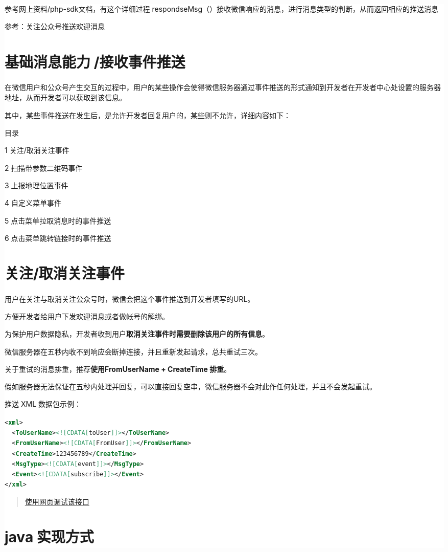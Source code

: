    参考网上资料/php-sdk文档，有这个详细过程  respondseMsg（）接收微信响应的消息，进行消息类型的判断，从而返回相应的推送消息

参考：关注公众号推送欢迎消息

# 基础消息能力 /接收事件推送

在微信用户和公众号产生交互的过程中，用户的某些操作会使得微信服务器通过事件推送的形式通知到开发者在开发者中心处设置的服务器地址，从而开发者可以获取到该信息。

其中，某些事件推送在发生后，是允许开发者回复用户的，某些则不允许，详细内容如下：

目录

1 关注/取消关注事件

2 扫描带参数二维码事件

3 上报地理位置事件

4 自定义菜单事件

5 点击菜单拉取消息时的事件推送

6 点击菜单跳转链接时的事件推送

# 关注/取消关注事件

用户在关注与取消关注公众号时，微信会把这个事件推送到开发者填写的URL。

方便开发者给用户下发欢迎消息或者做帐号的解绑。

为保护用户数据隐私，开发者收到用户**取消关注事件时需要删除该用户的所有信息**。

微信服务器在五秒内收不到响应会断掉连接，并且重新发起请求，总共重试三次。

关于重试的消息排重，推荐**使用FromUserName + CreateTime 排重**。

假如服务器无法保证在五秒内处理并回复，可以直接回复空串，微信服务器不会对此作任何处理，并且不会发起重试。

推送 XML 数据包示例：

```xml
<xml>
  <ToUserName><![CDATA[toUser]]></ToUserName>
  <FromUserName><![CDATA[FromUser]]></FromUserName>
  <CreateTime>123456789</CreateTime>
  <MsgType><![CDATA[event]]></MsgType>
  <Event><![CDATA[subscribe]]></Event>
</xml>
```

> [使用网页调试该接口](https://mp.weixin.qq.com/debug/cgi-bin/apiinfo?t=index&type=%E8%87%AA%E5%AE%9A%E4%B9%89%E8%8F%9C%E5%8D%95&form=%E8%87%AA%E5%AE%9A%E4%B9%89%E8%8F%9C%E5%8D%95%E5%88%9B%E5%BB%BA%E6%8E%A5%E5%8F%A3%20/menu/creat)


# java 实现方式
